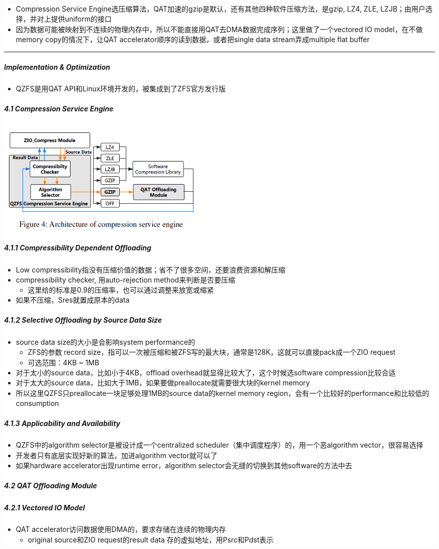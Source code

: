 * Compression Service Engine选压缩算法，QAT加速的gzip是默认，还有其他四种软件压缩方法，是gzip, LZ4, ZLE, LZJB；由用户选择，并对上提供uniform的接口
* 因为数据可能被映射到不连续的物理内存中，所以不能直接用QAT去DMA数据完成序列；这里做了一个vectored IO model，在不做memory copy的情况下，让QAT accelerator顺序的读到数据，或者把single data stream弄成multiple flat buffer

---

##### Implementation & Optimization

* QZFS是用QAT API和Linux环境开发的，被集成到了ZFS官方发行版

##### 4.1 Compression Service Engine

![1582113206931](img/1582113206931.png)

##### 4.1.1 Compressibility Dependent Offloading

* Low compressibility指没有压缩价值的数据；省不了很多空间，还要浪费资源和解压缩
* compressibility checker, 用auto-rejection method来判断是否要压缩
  * 这里给的标准是0.9的压缩率，也可以通过调整来放宽或缩紧
* 如果不压缩，Sres就置成原本的data

##### 4.1.2 Selective Offloading by Source Data Size

* source data size的大小是会影响system performance的
  * ZFS的参数 record size，指可以一次被压缩和被ZFS写的最大块，通常是128K，这就可以直接pack成一个ZIO request
  * 可选范围：4KB ~ 1MB
* 对于太小的source data，比如小于4KB，offload overhead就显得比较大了，这个时候选software compression比较合适
* 对于太大的source data，比如大于1MB，如果要做preallocate就需要很大块的kernel memory
* 所以这里QZFS只preallocate一块足够处理1MB的source data的kernel memory region，会有一个比较好的performance和比较低的consumption

##### 4.1.3 Applicability and Availability

* QZFS中的algorithm selector是被设计成一个centralized scheduler（集中调度程序）的，用一个恶algorithm vector，很容易选择
* 开发者只有底层实现好新的算法，加进algorithm vector就可以了
* 如果hardware accelerator出现runtime error，algorithm selector会无缝的切换到其他software的方法中去



##### 4.2 QAT Offloading Module

##### 4.2.1 Vectored IO Model

* QAT accelerator访问数据使用DMA的，要求存储在连续的物理内存
  * original source和ZIO request的result data 存的虚拟地址，用Psrc和Pdst表示

